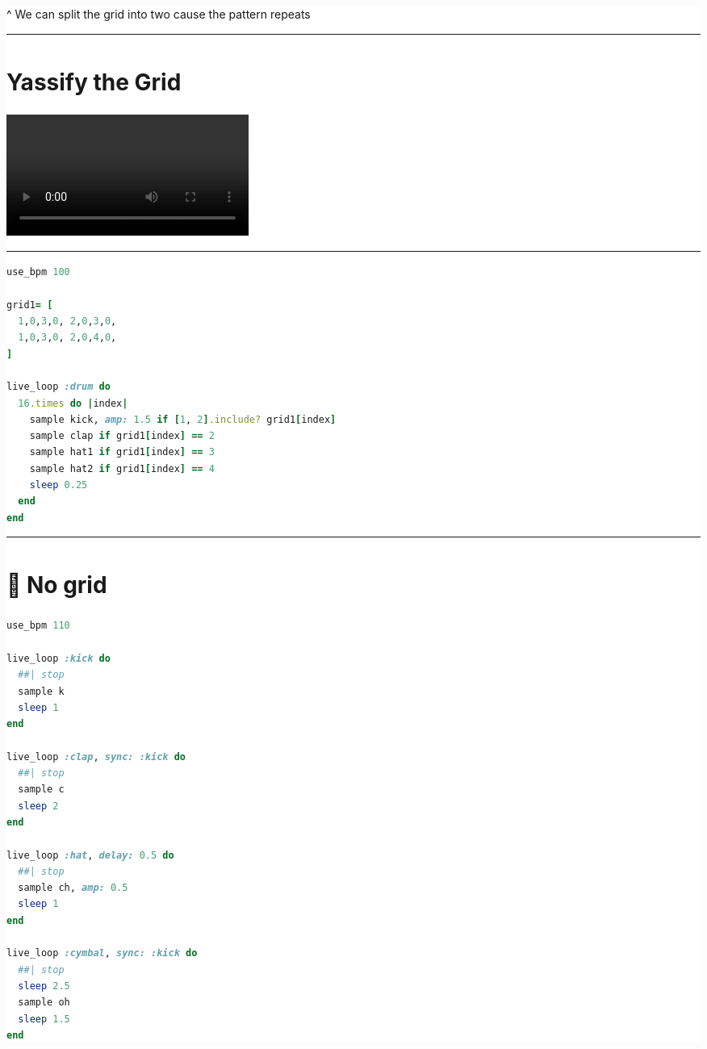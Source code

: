 ^
We can split the grid into two cause the pattern repeats


---


# Yassify the Grid

![inline](./static/beat2.mov)


---

```rb
use_bpm 100

grid1= [
  1,0,3,0, 2,0,3,0,
  1,0,3,0, 2,0,4,0,
]

live_loop :drum do
  16.times do |index|
    sample kick, amp: 1.5 if [1, 2].include? grid1[index]
    sample clap if grid1[index] == 2
    sample hat1 if grid1[index] == 3
    sample hat2 if grid1[index] == 4
    sleep 0.25
  end
end

```

---

# 🥺 No grid
 
```rb
use_bpm 110

live_loop :kick do
  ##| stop
  sample k
  sleep 1
end

live_loop :clap, sync: :kick do
  ##| stop
  sample c
  sleep 2
end

live_loop :hat, delay: 0.5 do
  ##| stop
  sample ch, amp: 0.5
  sleep 1
end

live_loop :cymbal, sync: :kick do
  ##| stop
  sleep 2.5
  sample oh
  sleep 1.5
end
```